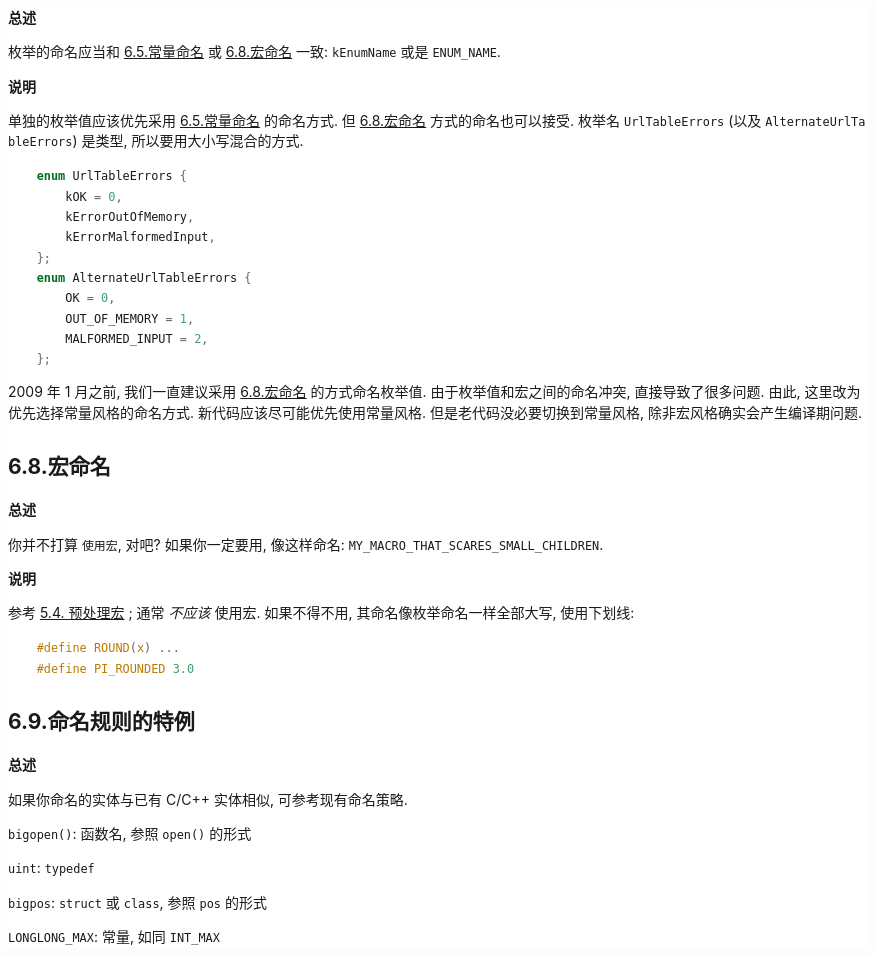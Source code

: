 **总述**

枚举的命名应当和 [6.5.常量命名](naming.md/##6.5.常量命名) 或 [6.8.宏命名](naming.md/##6.8.宏命名) 一致: ``kEnumName`` 或是 ``ENUM_NAME``.

**说明**

单独的枚举值应该优先采用 [6.5.常量命名](naming.md/##6.5.常量命名) 的命名方式. 但 [6.8.宏命名](naming.md/##6.8.宏命名) 方式的命名也可以接受. 枚举名 ``UrlTableErrors`` (以及 ``AlternateUrlTableErrors``) 是类型, 所以要用大小写混合的方式.

```C
    enum UrlTableErrors {
        kOK = 0,
        kErrorOutOfMemory,
        kErrorMalformedInput,
    };
    enum AlternateUrlTableErrors {
        OK = 0,
        OUT_OF_MEMORY = 1,
        MALFORMED_INPUT = 2,
    };
```

2009 年 1 月之前, 我们一直建议采用 [6.8.宏命名](naming.md/##6.8.宏命名) 的方式命名枚举值. 由于枚举值和宏之间的命名冲突, 直接导致了很多问题. 由此, 这里改为优先选择常量风格的命名方式. 新代码应该尽可能优先使用常量风格. 但是老代码没必要切换到常量风格, 除非宏风格确实会产生编译期问题.

## 6.8.宏命名

**总述**

你并不打算 `使用宏`, 对吧? 如果你一定要用, 像这样命名: ``MY_MACRO_THAT_SCARES_SMALL_CHILDREN``.

**说明**

参考 [5.4. 预处理宏](others.md/##5.4.预处理宏) ; 通常 *不应该* 使用宏. 如果不得不用, 其命名像枚举命名一样全部大写, 使用下划线:

```C
    #define ROUND(x) ...
    #define PI_ROUNDED 3.0
```

## 6.9.命名规则的特例

**总述**

如果你命名的实体与已有 C/C++ 实体相似, 可参考现有命名策略.

``bigopen()``: 函数名, 参照 ``open()`` 的形式

``uint``: ``typedef``

``bigpos``: ``struct`` 或 ``class``, 参照 ``pos`` 的形式

``LONGLONG_MAX``: 常量, 如同 ``INT_MAX``